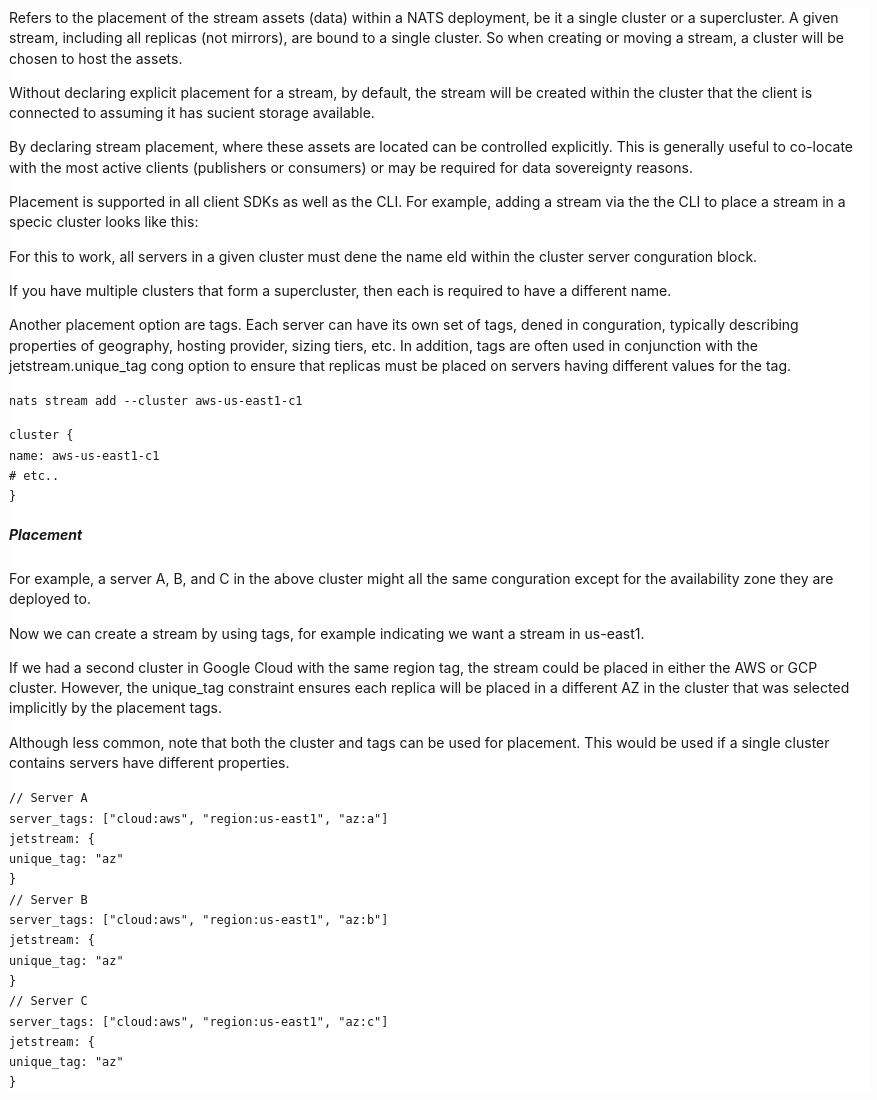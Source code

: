 
Refers to the placement of the stream assets (data) within a NATS deployment, be it a
single cluster or a supercluster. A given stream, including all replicas (not mirrors), are
bound to a single cluster. So when creating or moving a stream, a cluster will be chosen
to host the assets.

Without declaring explicit placement for a stream, by default, the stream will be created
within the cluster that the client is connected to assuming it has sucient storage
available.

By declaring stream placement, where these assets are located can be controlled
explicitly. This is generally useful to co-locate with the most active clients (publishers or
consumers) or may be required for data sovereignty reasons.

Placement is supported in all client SDKs as well as the CLI. For example, adding a
stream via the the CLI to place a stream in a specic cluster looks like this:

For this to work, all servers in a given cluster must dene the name eld within the
cluster server conguration block.

If you have multiple clusters that form a supercluster, then each is required to have a
different name.

Another placement option are tags. Each server can have its own set of tags, dened in
conguration, typically describing properties of geography, hosting provider, sizing tiers,
etc. In addition, tags are often used in conjunction with the jetstream.unique_tag
cong option to ensure that replicas must be placed on servers having different values
for the tag.

```
nats stream add --cluster aws-us-east1-c1
```
```
cluster {
name: aws-us-east1-c1
# etc..
}
```
##### Placement


For example, a server A, B, and C in the above cluster might all the same conguration
except for the availability zone they are deployed to.

Now we can create a stream by using tags, for example indicating we want a stream in
us-east1.

If we had a second cluster in Google Cloud with the same region tag, the stream could be
placed in either the AWS or GCP cluster. However, the unique_tag constraint ensures
each replica will be placed in a different AZ in the cluster that was selected implicitly by
the placement tags.

Although less common, note that both the cluster and tags can be used for placement.
This would be used if a single cluster contains servers have different properties.

```
// Server A
server_tags: ["cloud:aws", "region:us-east1", "az:a"]
jetstream: {
unique_tag: "az"
}
// Server B
server_tags: ["cloud:aws", "region:us-east1", "az:b"]
jetstream: {
unique_tag: "az"
}
// Server C
server_tags: ["cloud:aws", "region:us-east1", "az:c"]
jetstream: {
unique_tag: "az"
}
```